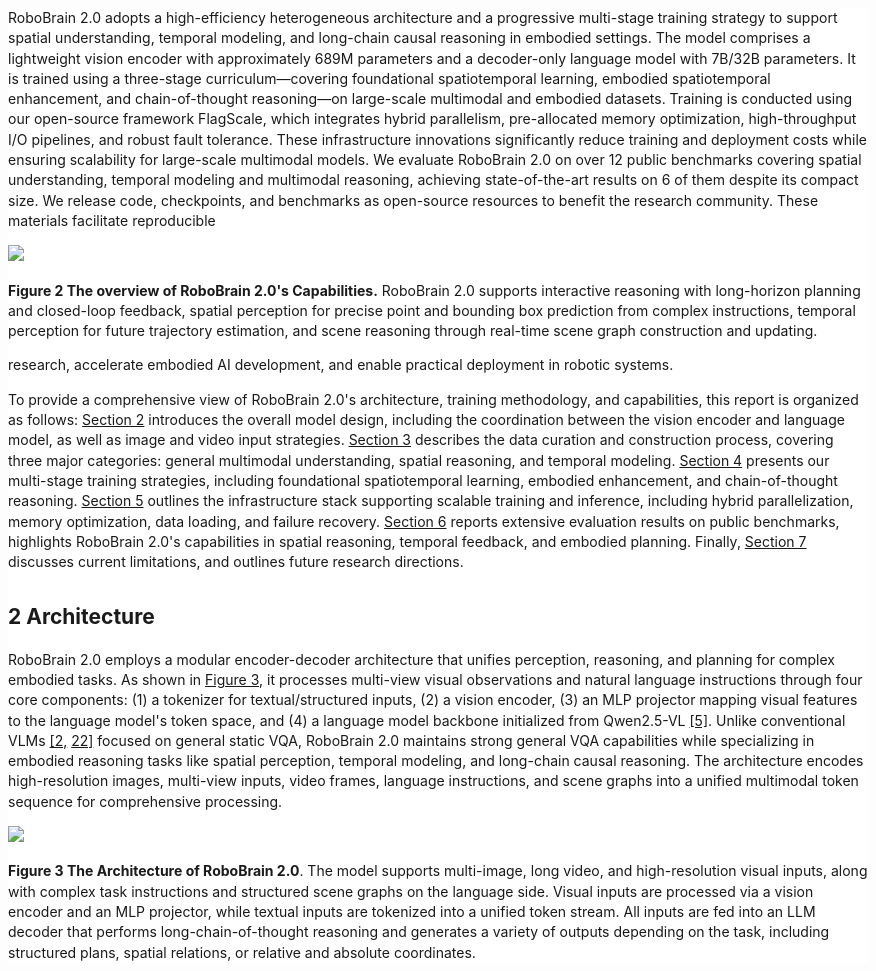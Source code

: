 RoboBrain 2.0 adopts a high-efficiency heterogeneous architecture and a progressive multi-stage training strategy to support spatial understanding, temporal modeling, and long-chain causal reasoning in embodied settings. The model comprises a lightweight vision encoder with approximately 689M parameters and a decoder-only language model with 7B/32B parameters. It is trained using a three-stage curriculum—covering foundational spatiotemporal learning, embodied spatiotemporal enhancement, and chain-of-thought reasoning—on large-scale multimodal and embodied datasets. Training is conducted using our open-source framework FlagScale, which integrates hybrid parallelism, pre-allocated memory optimization, high-throughput I/O pipelines, and robust fault tolerance. These infrastructure innovations significantly reduce training and deployment costs while ensuring scalability for large-scale multimodal models. We evaluate RoboBrain 2.0 on over 12 public benchmarks covering spatial understanding, temporal modeling and multimodal reasoning, achieving state-of-the-art results on 6 of them despite its compact size. We release code, checkpoints, and benchmarks as open-source resources to benefit the research community. These materials facilitate reproducible

<span id="page-3-2"></span>![](_page_3_Picture_0.jpeg)

**Figure 2 The overview of RoboBrain 2.0's Capabilities.** RoboBrain 2.0 supports interactive reasoning with long-horizon planning and closed-loop feedback, spatial perception for precise point and bounding box prediction from complex instructions, temporal perception for future trajectory estimation, and scene reasoning through real-time scene graph construction and updating.

research, accelerate embodied AI development, and enable practical deployment in robotic systems.

To provide a comprehensive view of RoboBrain 2.0's architecture, training methodology, and capabilities, this report is organized as follows: [Section 2](#page-3-0) introduces the overall model design, including the coordination between the vision encoder and language model, as well as image and video input strategies. [Section 3](#page-5-0) describes the data curation and construction process, covering three major categories: general multimodal understanding, spatial reasoning, and temporal modeling. [Section 4](#page-8-0) presents our multi-stage training strategies, including foundational spatiotemporal learning, embodied enhancement, and chain-of-thought reasoning. [Section 5](#page-9-2) outlines the infrastructure stack supporting scalable training and inference, including hybrid parallelization, memory optimization, data loading, and failure recovery. [Section 6](#page-11-4) reports extensive evaluation results on public benchmarks, highlights RoboBrain 2.0's capabilities in spatial reasoning, temporal feedback, and embodied planning. Finally, [Section 7](#page-15-0) discusses current limitations, and outlines future research directions.

## <span id="page-3-0"></span>**2 Architecture**

<span id="page-3-1"></span>RoboBrain 2.0 employs a modular encoder-decoder architecture that unifies perception, reasoning, and planning for complex embodied tasks. As shown in [Figure 3,](#page-4-2) it processes multi-view visual observations and natural language instructions through four core components: (1) a tokenizer for textual/structured inputs, (2) a vision encoder, (3) an MLP projector mapping visual features to the language model's token space, and (4) a language model backbone initialized from Qwen2.5-VL [\[5\]](#page-16-0). Unlike conventional VLMs [\[2,](#page-16-2) [22\]](#page-17-0) focused on general static VQA, RoboBrain 2.0 maintains strong general VQA capabilities while specializing in embodied reasoning tasks like spatial perception, temporal modeling, and long-chain causal reasoning. The architecture encodes high-resolution images, multi-view inputs, video frames, language instructions, and scene graphs into a unified multimodal token sequence for comprehensive processing.

<span id="page-4-2"></span>![](_page_4_Figure_0.jpeg)

**Figure 3 The Architecture of RoboBrain 2.0**. The model supports multi-image, long video, and high-resolution visual inputs, along with complex task instructions and structured scene graphs on the language side. Visual inputs are processed via a vision encoder and an MLP projector, while textual inputs are tokenized into a unified token stream. All inputs are fed into an LLM decoder that performs long-chain-of-thought reasoning and generates a variety of outputs depending on the task, including structured plans, spatial relations, or relative and absolute coordinates.
